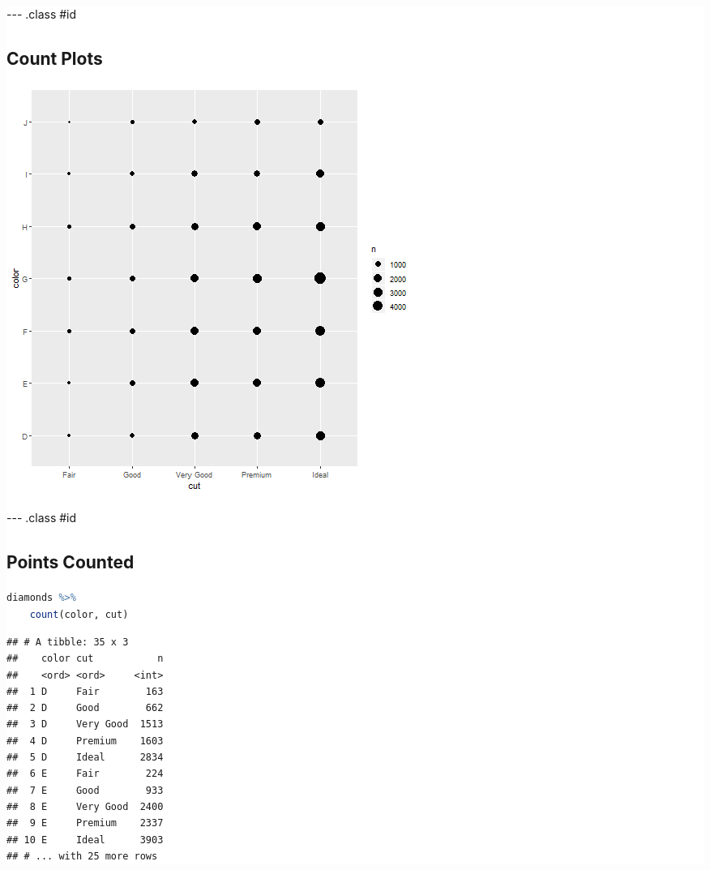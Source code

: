 

--- .class #id

## Count Plots

![plot of chunk count](figure/count-1.png)

--- .class #id

## Points Counted


```r
diamonds %>%
    count(color, cut)
```

```
## # A tibble: 35 x 3
##    color cut           n
##    <ord> <ord>     <int>
##  1 D     Fair        163
##  2 D     Good        662
##  3 D     Very Good  1513
##  4 D     Premium    1603
##  5 D     Ideal      2834
##  6 E     Fair        224
##  7 E     Good        933
##  8 E     Very Good  2400
##  9 E     Premium    2337
## 10 E     Ideal      3903
## # ... with 25 more rows
```
